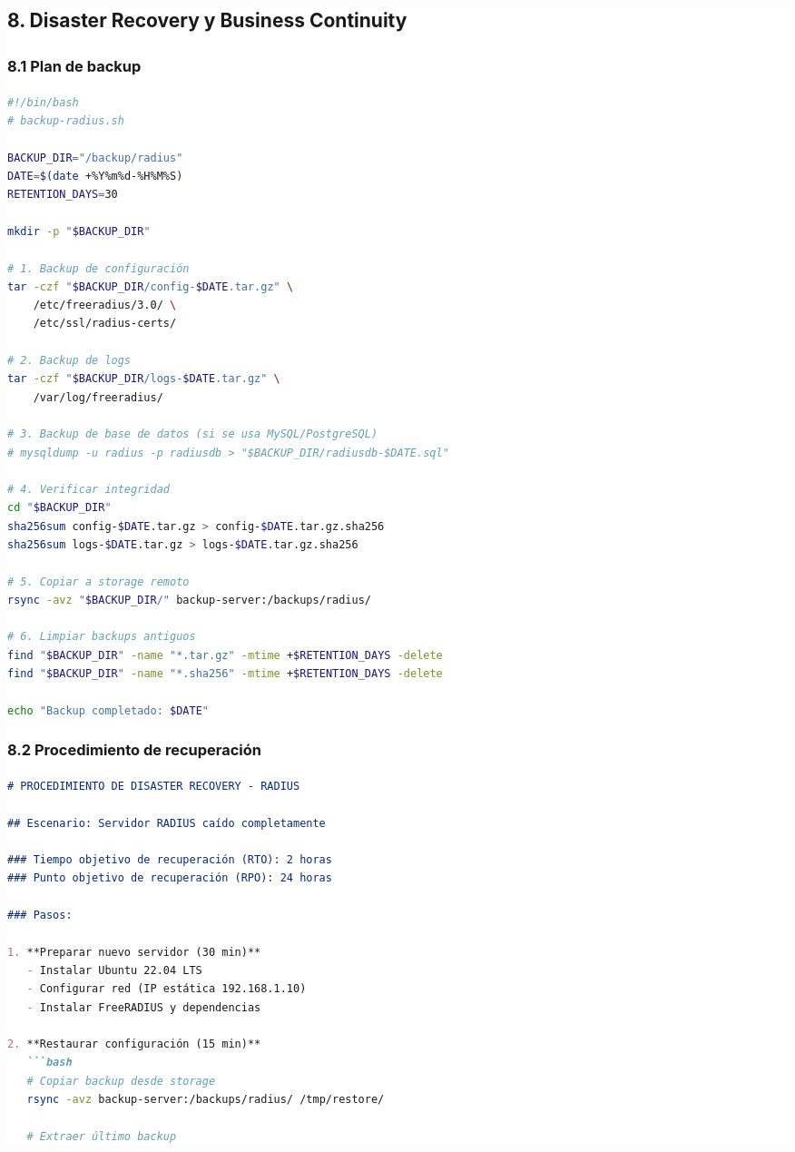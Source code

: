 ## 8. Disaster Recovery y Business Continuity

### 8.1 Plan de backup

```bash
#!/bin/bash
# backup-radius.sh

BACKUP_DIR="/backup/radius"
DATE=$(date +%Y%m%d-%H%M%S)
RETENTION_DAYS=30

mkdir -p "$BACKUP_DIR"

# 1. Backup de configuración
tar -czf "$BACKUP_DIR/config-$DATE.tar.gz" \
    /etc/freeradius/3.0/ \
    /etc/ssl/radius-certs/

# 2. Backup de logs
tar -czf "$BACKUP_DIR/logs-$DATE.tar.gz" \
    /var/log/freeradius/

# 3. Backup de base de datos (si se usa MySQL/PostgreSQL)
# mysqldump -u radius -p radiusdb > "$BACKUP_DIR/radiusdb-$DATE.sql"

# 4. Verificar integridad
cd "$BACKUP_DIR"
sha256sum config-$DATE.tar.gz > config-$DATE.tar.gz.sha256
sha256sum logs-$DATE.tar.gz > logs-$DATE.tar.gz.sha256

# 5. Copiar a storage remoto
rsync -avz "$BACKUP_DIR/" backup-server:/backups/radius/

# 6. Limpiar backups antiguos
find "$BACKUP_DIR" -name "*.tar.gz" -mtime +$RETENTION_DAYS -delete
find "$BACKUP_DIR" -name "*.sha256" -mtime +$RETENTION_DAYS -delete

echo "Backup completado: $DATE"
```

### 8.2 Procedimiento de recuperación

```markdown
# PROCEDIMIENTO DE DISASTER RECOVERY - RADIUS

## Escenario: Servidor RADIUS caído completamente

### Tiempo objetivo de recuperación (RTO): 2 horas
### Punto objetivo de recuperación (RPO): 24 horas

### Pasos:

1. **Preparar nuevo servidor (30 min)**
   - Instalar Ubuntu 22.04 LTS
   - Configurar red (IP estática 192.168.1.10)
   - Instalar FreeRADIUS y dependencias

2. **Restaurar configuración (15 min)**
   ```bash
   # Copiar backup desde storage
   rsync -avz backup-server:/backups/radius/ /tmp/restore/

   # Extraer último backup
```